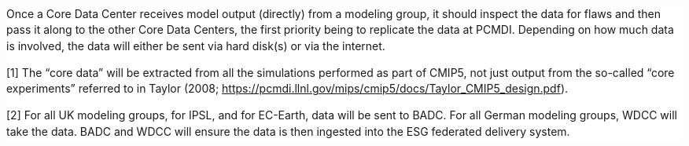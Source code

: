  

Once a Core Data Center receives model output (directly) from a modeling group, it should inspect the data for flaws and then pass it along to the other Core Data Centers, the first priority being to replicate the data at PCMDI.  Depending on how much data is involved, the data will either be sent via hard disk(s) or via the internet. 

 

 

[1] The “core data” will be extracted from all the simulations performed as part of CMIP5, not just output from the so-called “core experiments” referred to in Taylor (2008; https://pcmdi.llnl.gov/mips/cmip5/docs/Taylor_CMIP5_design.pdf).

[2]    For all UK modeling groups, for IPSL, and for EC-Earth, data will be sent to BADC.  For all German modeling groups, WDCC will take the data. BADC and WDCC will ensure the data is then ingested into the ESG federated delivery system.


